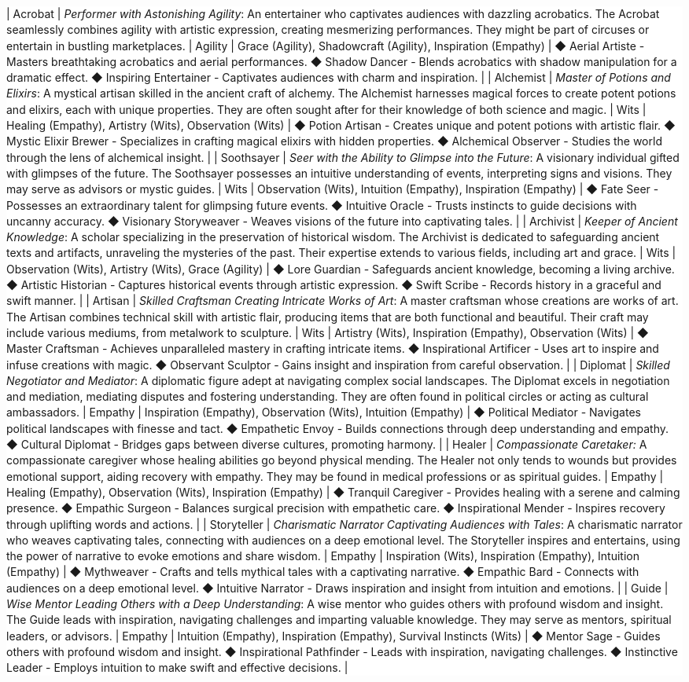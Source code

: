 | Acrobat | _Performer with Astonishing Agility_: An entertainer who captivates audiences with dazzling acrobatics. The Acrobat seamlessly combines agility with artistic expression, creating mesmerizing performances. They might be part of circuses or entertain in bustling marketplaces. | Agility | Grace (Agility), Shadowcraft (Agility), Inspiration (Empathy) | ◆ Aerial Artiste - Masters breathtaking acrobatics and aerial performances. ◆ Shadow Dancer - Blends acrobatics with shadow manipulation for a dramatic effect. ◆ Inspiring Entertainer - Captivates audiences with charm and inspiration. |
| Alchemist | _Master of Potions and Elixirs_: A mystical artisan skilled in the ancient craft of alchemy. The Alchemist harnesses magical forces to create potent potions and elixirs, each with unique properties. They are often sought after for their knowledge of both science and magic. | Wits | Healing (Empathy), Artistry (Wits), Observation (Wits) | ◆ Potion Artisan - Creates unique and potent potions with artistic flair. ◆ Mystic Elixir Brewer - Specializes in crafting magical elixirs with hidden properties. ◆ Alchemical Observer - Studies the world through the lens of alchemical insight. |
| Soothsayer | _Seer with the Ability to Glimpse into the Future_: A visionary individual gifted with glimpses of the future. The Soothsayer possesses an intuitive understanding of events, interpreting signs and visions. They may serve as advisors or mystic guides. | Wits | Observation (Wits), Intuition (Empathy), Inspiration (Empathy) | ◆ Fate Seer - Possesses an extraordinary talent for glimpsing future events. ◆ Intuitive Oracle - Trusts instincts to guide decisions with uncanny accuracy. ◆ Visionary Storyweaver - Weaves visions of the future into captivating tales. |
| Archivist | _Keeper of Ancient Knowledge_: A scholar specializing in the preservation of historical wisdom. The Archivist is dedicated to safeguarding ancient texts and artifacts, unraveling the mysteries of the past. Their expertise extends to various fields, including art and grace. | Wits | Observation (Wits), Artistry (Wits), Grace (Agility) | ◆ Lore Guardian - Safeguards ancient knowledge, becoming a living archive. ◆ Artistic Historian - Captures historical events through artistic expression. ◆ Swift Scribe - Records history in a graceful and swift manner. |
| Artisan | _Skilled Craftsman Creating Intricate Works of Art_: A master craftsman whose creations are works of art. The Artisan combines technical skill with artistic flair, producing items that are both functional and beautiful. Their craft may include various mediums, from metalwork to sculpture. | Wits | Artistry (Wits), Inspiration (Empathy), Observation (Wits) | ◆ Master Craftsman - Achieves unparalleled mastery in crafting intricate items. ◆ Inspirational Artificer - Uses art to inspire and infuse creations with magic. ◆ Observant Sculptor - Gains insight and inspiration from careful observation. |
| Diplomat | _Skilled Negotiator and Mediator_: A diplomatic figure adept at navigating complex social landscapes. The Diplomat excels in negotiation and mediation, mediating disputes and fostering understanding. They are often found in political circles or acting as cultural ambassadors. | Empathy | Inspiration (Empathy), Observation (Wits), Intuition (Empathy) | ◆ Political Mediator - Navigates political landscapes with finesse and tact. ◆ Empathetic Envoy - Builds connections through deep understanding and empathy. ◆ Cultural Diplomat - Bridges gaps between diverse cultures, promoting harmony. |
| Healer | _Compassionate Caretaker:_ A compassionate caregiver whose healing abilities go beyond physical mending. The Healer not only tends to wounds but provides emotional support, aiding recovery with empathy. They may be found in medical professions or as spiritual guides. | Empathy | Healing (Empathy), Observation (Wits), Inspiration (Empathy) | ◆ Tranquil Caregiver - Provides healing with a serene and calming presence. ◆ Empathic Surgeon - Balances surgical precision with empathetic care. ◆ Inspirational Mender - Inspires recovery through uplifting words and actions. |
| Storyteller | _Charismatic Narrator Captivating Audiences with Tales_: A charismatic narrator who weaves captivating tales, connecting with audiences on a deep emotional level. The Storyteller inspires and entertains, using the power of narrative to evoke emotions and share wisdom. | Empathy | Inspiration (Wits), Inspiration (Empathy), Intuition (Empathy) | ◆ Mythweaver - Crafts and tells mythical tales with a captivating narrative. ◆ Empathic Bard - Connects with audiences on a deep emotional level. ◆ Intuitive Narrator - Draws inspiration and insight from intuition and emotions. |
| Guide | _Wise Mentor Leading Others with a Deep Understanding_: A wise mentor who guides others with profound wisdom and insight. The Guide leads with inspiration, navigating challenges and imparting valuable knowledge. They may serve as mentors, spiritual leaders, or advisors. | Empathy | Intuition (Empathy), Inspiration (Empathy), Survival Instincts (Wits) | ◆ Mentor Sage - Guides others with profound wisdom and insight. ◆ Inspirational Pathfinder - Leads with inspiration, navigating challenges. ◆ Instinctive Leader - Employs intuition to make swift and effective decisions. |